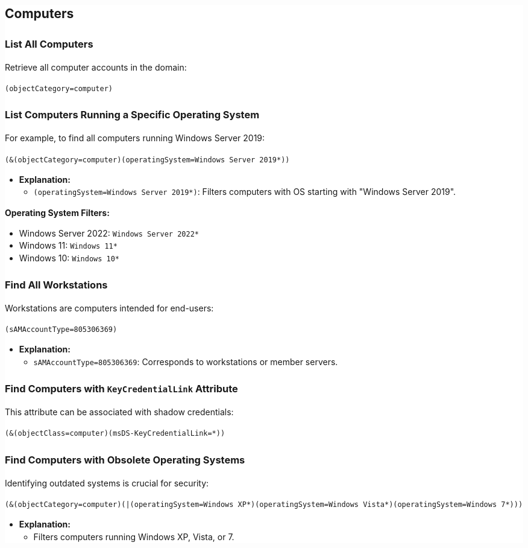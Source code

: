 
## Computers

### List All Computers

Retrieve all computer accounts in the domain:

```ldap
(objectCategory=computer)
```

### List Computers Running a Specific Operating System

For example, to find all computers running Windows Server 2019:

```ldap
(&(objectCategory=computer)(operatingSystem=Windows Server 2019*))
```

- **Explanation:**
  - `(operatingSystem=Windows Server 2019*)`: Filters computers with OS starting with "Windows Server 2019".

**Operating System Filters:**

- Windows Server 2022: `Windows Server 2022*`
- Windows 11: `Windows 11*`
- Windows 10: `Windows 10*`

### Find All Workstations

Workstations are computers intended for end-users:

```ldap
(sAMAccountType=805306369)
```

- **Explanation:**
  - `sAMAccountType=805306369`: Corresponds to workstations or member servers.

### Find Computers with `KeyCredentialLink` Attribute

This attribute can be associated with shadow credentials:

```ldap
(&(objectClass=computer)(msDS-KeyCredentialLink=*))
```

### Find Computers with Obsolete Operating Systems

Identifying outdated systems is crucial for security:

```ldap
(&(objectCategory=computer)(|(operatingSystem=Windows XP*)(operatingSystem=Windows Vista*)(operatingSystem=Windows 7*)))
```

- **Explanation:**
  - Filters computers running Windows XP, Vista, or 7.
